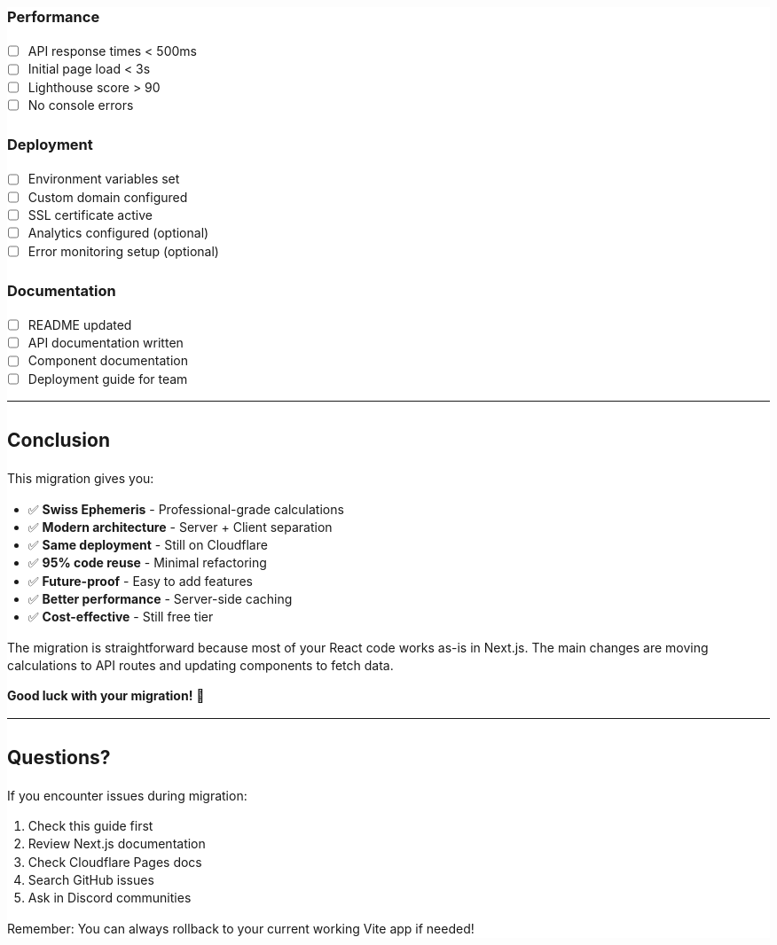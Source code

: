 ### Performance
- [ ] API response times < 500ms
- [ ] Initial page load < 3s
- [ ] Lighthouse score > 90
- [ ] No console errors

### Deployment
- [ ] Environment variables set
- [ ] Custom domain configured
- [ ] SSL certificate active
- [ ] Analytics configured (optional)
- [ ] Error monitoring setup (optional)

### Documentation
- [ ] README updated
- [ ] API documentation written
- [ ] Component documentation
- [ ] Deployment guide for team

---

## Conclusion

This migration gives you:
- ✅ **Swiss Ephemeris** - Professional-grade calculations
- ✅ **Modern architecture** - Server + Client separation
- ✅ **Same deployment** - Still on Cloudflare
- ✅ **95% code reuse** - Minimal refactoring
- ✅ **Future-proof** - Easy to add features
- ✅ **Better performance** - Server-side caching
- ✅ **Cost-effective** - Still free tier

The migration is straightforward because most of your React code works as-is in Next.js. The main changes are moving calculations to API routes and updating components to fetch data.

**Good luck with your migration!** 🚀

---

## Questions?

If you encounter issues during migration:
1. Check this guide first
2. Review Next.js documentation
3. Check Cloudflare Pages docs
4. Search GitHub issues
5. Ask in Discord communities

Remember: You can always rollback to your current working Vite app if needed!
